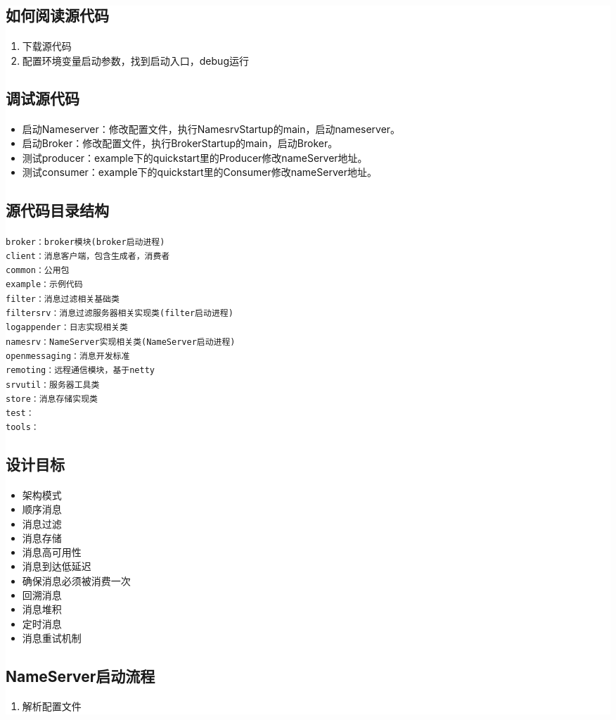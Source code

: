 ## 如何阅读源代码

1. 下载源代码
2. 配置环境变量启动参数，找到启动入口，debug运行

## 调试源代码

- 启动Nameserver：修改配置文件，执行NamesrvStartup的main，启动nameserver。
- 启动Broker：修改配置文件，执行BrokerStartup的main，启动Broker。
- 测试producer：example下的quickstart里的Producer修改nameServer地址。
- 测试consumer：example下的quickstart里的Consumer修改nameServer地址。

## 源代码目录结构

```
broker：broker模块(broker启动进程)
client：消息客户端，包含生成者，消费者
common：公用包
example：示例代码
filter：消息过滤相关基础类
filtersrv：消息过滤服务器相关实现类(filter启动进程)
logappender：日志实现相关类
namesrv：NameServer实现相关类(NameServer启动进程)
openmessaging：消息开发标准
remoting：远程通信模块，基于netty
srvutil：服务器工具类
store：消息存储实现类
test：
tools：

```

## 设计目标

- 架构模式
- 顺序消息
- 消息过滤
- 消息存储
- 消息高可用性
- 消息到达低延迟
- 确保消息必须被消费一次
- 回溯消息
- 消息堆积
- 定时消息
- 消息重试机制

## NameServer启动流程

1. 解析配置文件
